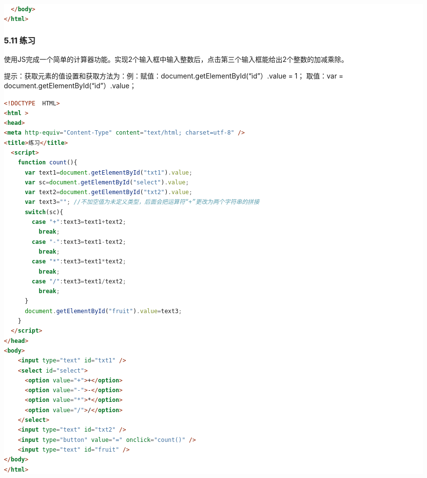 ```html
  </body>
</html>
```

### 5.11  练习

使用JS完成一个简单的计算器功能。实现2个输入框中输入整数后，点击第三个输入框能给出2个整数的加减乘除。

提示：获取元素的值设置和获取方法为：例：赋值：document.getElementById(“id”）.value = 1； 取值：var = document.getElementById(“id”）.value；

```html
<!DOCTYPE  HTML>
<html >
<head>
<meta http-equiv="Content-Type" content="text/html; charset=utf-8" />
<title>练习</title>
  <script>
    function count(){
      var text1=document.getElementById("txt1").value;
      var sc=document.getElementById("select").value;
      var text2=document.getElementById("txt2").value;
      var text3=""; //不加空值为未定义类型，后面会把运算符“+”更改为两个字符串的拼接
      switch(sc){
        case "+":text3=text1+text2;
          break;
        case "-":text3=text1-text2;
          break;
        case "*":text3=text1*text2;
          break;
        case "/":text3=text1/text2;
          break;
      }
      document.getElementById("fruit").value=text3;
    }
  </script>
</head>
<body>
	<input type="text" id="txt1" />
    <select id="select">
      <option value="+">+</option>
      <option value="-">-</option>
      <option value="*">*</option>
      <option value="/">/</option>
  	</select>
  	<input type="text" id="txt2" />
  	<input type="button" value="=" onclick="count()" />
  	<input type="text" id="fruit" />
</body>
</html>
```
